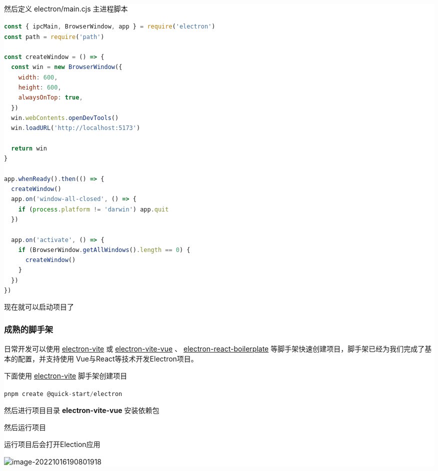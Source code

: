 然后定义 electron/main.cjs 主进程脚本

```javascript
const { ipcMain, BrowserWindow, app } = require('electron')
const path = require('path')

const createWindow = () => {
  const win = new BrowserWindow({
    width: 600,
    height: 600,
    alwaysOnTop: true,
  })
  win.webContents.openDevTools()
  win.loadURL('http://localhost:5173')

  return win
}

app.whenReady().then(() => {
  createWindow()
  app.on('window-all-closed', () => {
    if (process.platform != 'darwin') app.quit
  })

  app.on('activate', () => {
    if (BrowserWindow.getAllWindows().length == 0) {
      createWindow()
    }
  })
})
```

现在就可以启动项目了

### 成熟的脚手架 [](#成熟的脚手架)

日常开发可以使用 [electron-vite](https://cn-evite.netlify.app/guide/#%E6%90%AD%E5%BB%BA%E7%AC%AC%E4%B8%80%E4%B8%AA-electron-vite-%E9%A1%B9%E7%9B%AE) 或 [electron-vite-vue](https://github.com/electron-vite/electron-vite-vue) 、 [electron-react-boilerplate](https://github.com/electron-react-boilerplate/electron-react-boilerplate) 等脚手架快速创建项目，脚手架已经为我们完成了基本的配置，并支持使用 Vue与React等技术开发Electron项目。

下面使用 [electron-vite](https://cn-evite.netlify.app/guide/#%E6%90%AD%E5%BB%BA%E7%AC%AC%E4%B8%80%E4%B8%AA-electron-vite-%E9%A1%B9%E7%9B%AE) 脚手架创建项目

```javascript
pnpm create @quick-start/electron
```

然后进行项目目录 **electron-vite-vue** 安装依赖包

然后运行项目

运行项目后会打开Election应用

![image-20221016190801918](https://gitee.com/zhaox010/pic-go-save/raw/master/image/202406271517336.png)